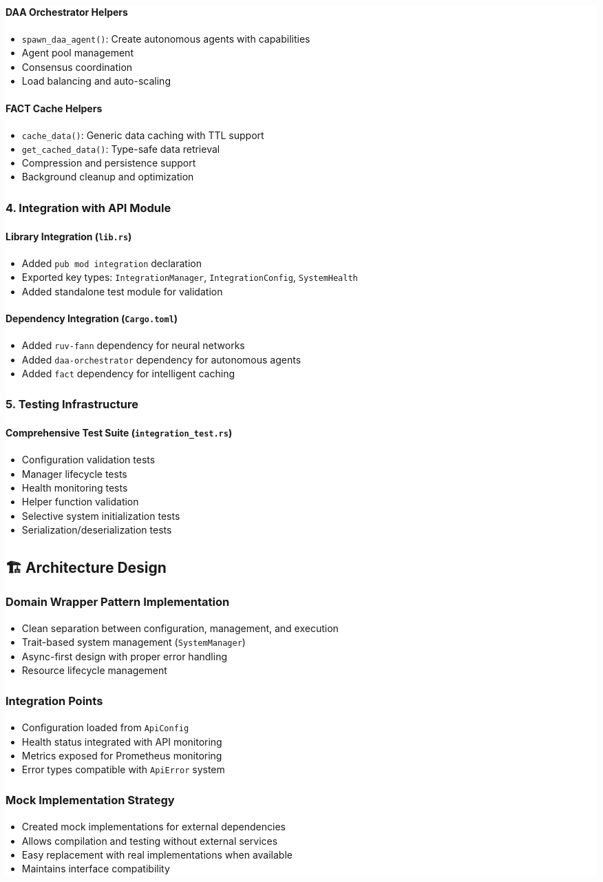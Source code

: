 #### DAA Orchestrator Helpers  
- `spawn_daa_agent()`: Create autonomous agents with capabilities
- Agent pool management
- Consensus coordination
- Load balancing and auto-scaling

#### FACT Cache Helpers
- `cache_data()`: Generic data caching with TTL support
- `get_cached_data()`: Type-safe data retrieval
- Compression and persistence support
- Background cleanup and optimization

### 4. Integration with API Module

#### Library Integration (`lib.rs`)
- Added `pub mod integration` declaration
- Exported key types: `IntegrationManager`, `IntegrationConfig`, `SystemHealth`
- Added standalone test module for validation

#### Dependency Integration (`Cargo.toml`)
- Added `ruv-fann` dependency for neural networks
- Added `daa-orchestrator` dependency for autonomous agents
- Added `fact` dependency for intelligent caching

### 5. Testing Infrastructure

#### Comprehensive Test Suite (`integration_test.rs`)
- Configuration validation tests
- Manager lifecycle tests
- Health monitoring tests
- Helper function validation
- Selective system initialization tests
- Serialization/deserialization tests

## 🏗️ Architecture Design

### Domain Wrapper Pattern Implementation
- Clean separation between configuration, management, and execution
- Trait-based system management (`SystemManager`)
- Async-first design with proper error handling
- Resource lifecycle management

### Integration Points
- Configuration loaded from `ApiConfig`
- Health status integrated with API monitoring
- Metrics exposed for Prometheus monitoring
- Error types compatible with `ApiError` system

### Mock Implementation Strategy
- Created mock implementations for external dependencies
- Allows compilation and testing without external services
- Easy replacement with real implementations when available
- Maintains interface compatibility
